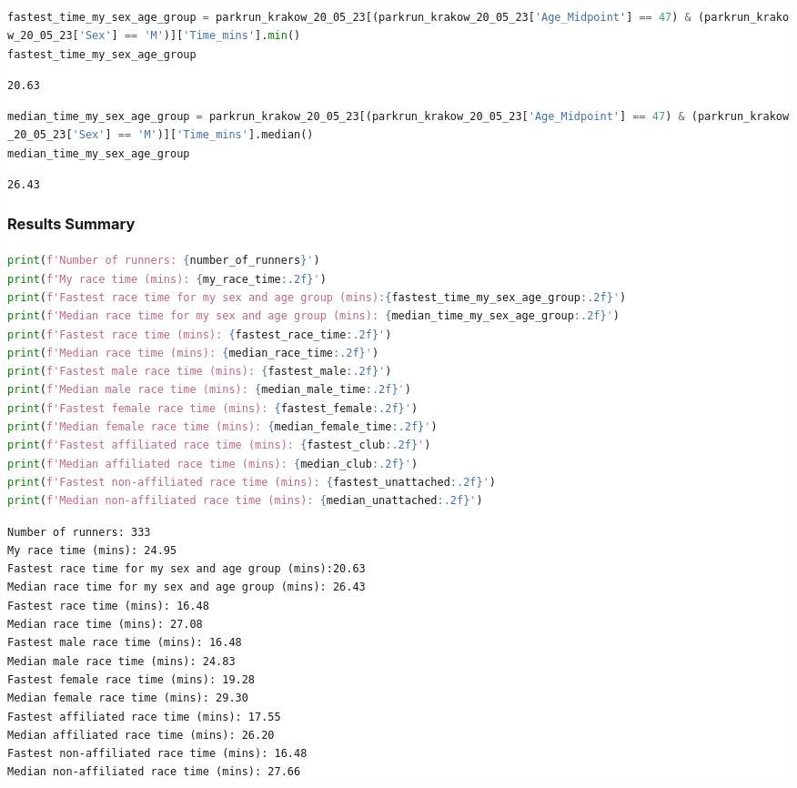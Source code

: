 


```python
fastest_time_my_sex_age_group = parkrun_krakow_20_05_23[(parkrun_krakow_20_05_23['Age_Midpoint'] == 47) & (parkrun_krakow_20_05_23['Sex'] == 'M')]['Time_mins'].min()
fastest_time_my_sex_age_group
```




    20.63




```python
median_time_my_sex_age_group = parkrun_krakow_20_05_23[(parkrun_krakow_20_05_23['Age_Midpoint'] == 47) & (parkrun_krakow_20_05_23['Sex'] == 'M')]['Time_mins'].median()
median_time_my_sex_age_group 
```




    26.43



### Results Summary


```python
print(f'Number of runners: {number_of_runners}')
print(f'My race time (mins): {my_race_time:.2f}')
print(f'Fastest race time for my sex and age group (mins):{fastest_time_my_sex_age_group:.2f}')
print(f'Median race time for my sex and age group (mins): {median_time_my_sex_age_group:.2f}')
print(f'Fastest race time (mins): {fastest_race_time:.2f}')
print(f'Median race time (mins): {median_race_time:.2f}')
print(f'Fastest male race time (mins): {fastest_male:.2f}')
print(f'Median male race time (mins): {median_male_time:.2f}')
print(f'Fastest female race time (mins): {fastest_female:.2f}')
print(f'Median female race time (mins): {median_female_time:.2f}')
print(f'Fastest affiliated race time (mins): {fastest_club:.2f}')
print(f'Median affiliated race time (mins): {median_club:.2f}')
print(f'Fastest non-affiliated race time (mins): {fastest_unattached:.2f}')
print(f'Median non-affiliated race time (mins): {median_unattached:.2f}')
```

    Number of runners: 333
    My race time (mins): 24.95
    Fastest race time for my sex and age group (mins):20.63
    Median race time for my sex and age group (mins): 26.43
    Fastest race time (mins): 16.48
    Median race time (mins): 27.08
    Fastest male race time (mins): 16.48
    Median male race time (mins): 24.83
    Fastest female race time (mins): 19.28
    Median female race time (mins): 29.30
    Fastest affiliated race time (mins): 17.55
    Median affiliated race time (mins): 26.20
    Fastest non-affiliated race time (mins): 16.48
    Median non-affiliated race time (mins): 27.66

